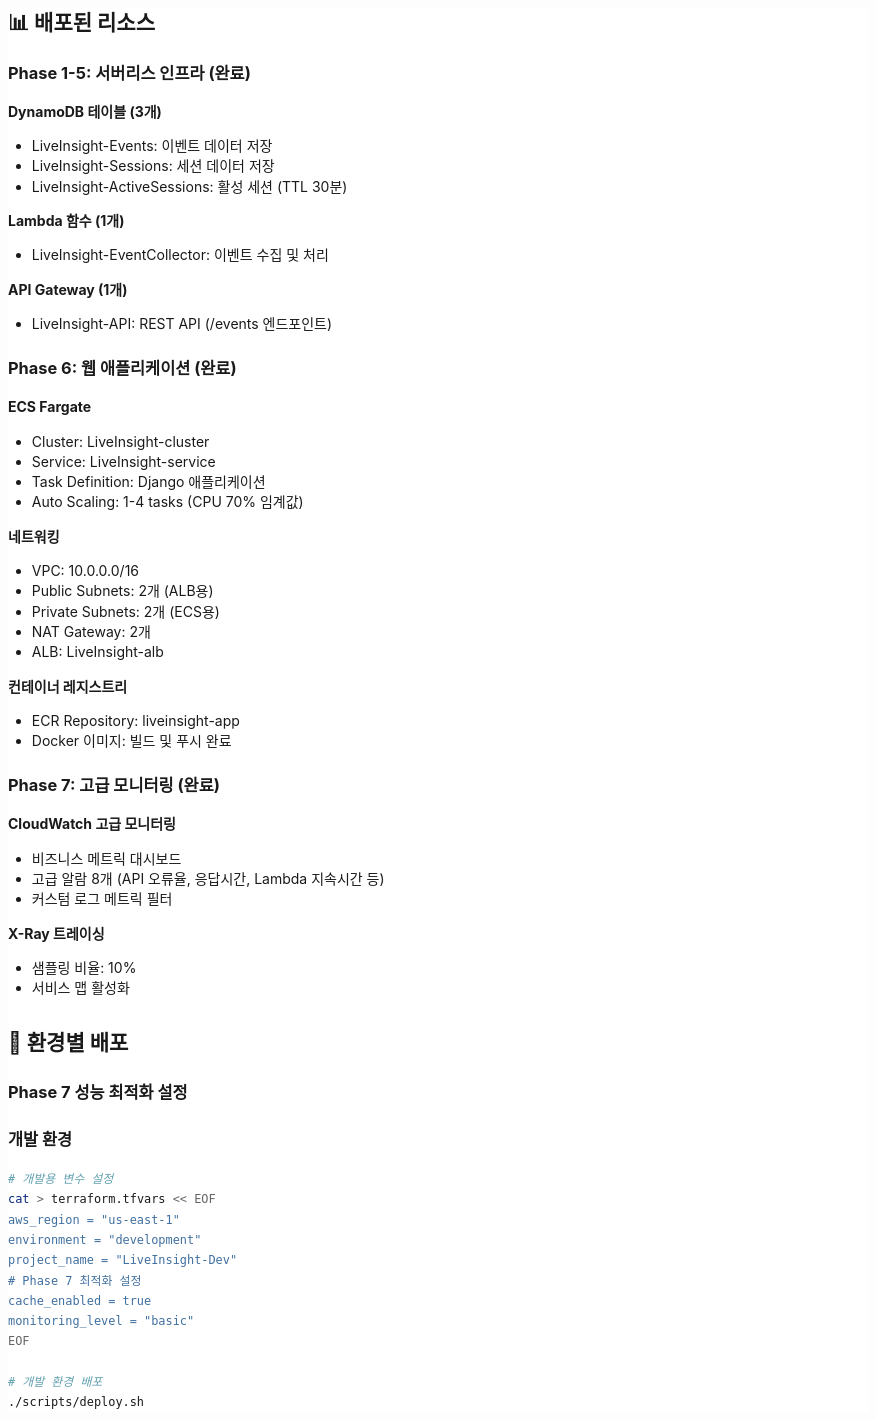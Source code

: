 ## 📊 배포된 리소스

### Phase 1-5: 서버리스 인프라 (완료)

**DynamoDB 테이블 (3개)**
- LiveInsight-Events: 이벤트 데이터 저장
- LiveInsight-Sessions: 세션 데이터 저장  
- LiveInsight-ActiveSessions: 활성 세션 (TTL 30분)

**Lambda 함수 (1개)**
- LiveInsight-EventCollector: 이벤트 수집 및 처리

**API Gateway (1개)**
- LiveInsight-API: REST API (/events 엔드포인트)

### Phase 6: 웹 애플리케이션 (완료)

**ECS Fargate**
- Cluster: LiveInsight-cluster
- Service: LiveInsight-service
- Task Definition: Django 애플리케이션
- Auto Scaling: 1-4 tasks (CPU 70% 임계값)

**네트워킹**
- VPC: 10.0.0.0/16
- Public Subnets: 2개 (ALB용)
- Private Subnets: 2개 (ECS용)
- NAT Gateway: 2개
- ALB: LiveInsight-alb

**컨테이너 레지스트리**
- ECR Repository: liveinsight-app
- Docker 이미지: 빌드 및 푸시 완료

### Phase 7: 고급 모니터링 (완료)

**CloudWatch 고급 모니터링**
- 비즈니스 메트릭 대시보드
- 고급 알람 8개 (API 오류율, 응답시간, Lambda 지속시간 등)
- 커스텀 로그 메트릭 필터

**X-Ray 트레이싱**
- 샘플링 비율: 10%
- 서비스 맵 활성화

## 🔧 환경별 배포

### Phase 7 성능 최적화 설정

### 개발 환경
```bash
# 개발용 변수 설정
cat > terraform.tfvars << EOF
aws_region = "us-east-1"
environment = "development"
project_name = "LiveInsight-Dev"
# Phase 7 최적화 설정
cache_enabled = true
monitoring_level = "basic"
EOF

# 개발 환경 배포
./scripts/deploy.sh

```